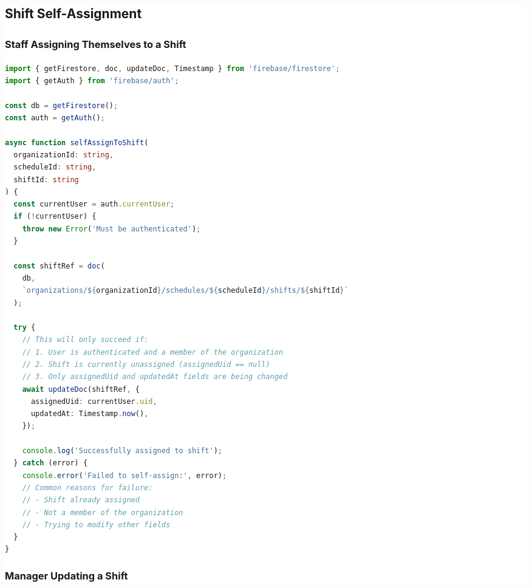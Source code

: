 ```typescript
```

## Shift Self-Assignment

### Staff Assigning Themselves to a Shift

```typescript
import { getFirestore, doc, updateDoc, Timestamp } from 'firebase/firestore';
import { getAuth } from 'firebase/auth';

const db = getFirestore();
const auth = getAuth();

async function selfAssignToShift(
  organizationId: string,
  scheduleId: string,
  shiftId: string
) {
  const currentUser = auth.currentUser;
  if (!currentUser) {
    throw new Error('Must be authenticated');
  }
  
  const shiftRef = doc(
    db,
    `organizations/${organizationId}/schedules/${scheduleId}/shifts/${shiftId}`
  );
  
  try {
    // This will only succeed if:
    // 1. User is authenticated and a member of the organization
    // 2. Shift is currently unassigned (assignedUid == null)
    // 3. Only assignedUid and updatedAt fields are being changed
    await updateDoc(shiftRef, {
      assignedUid: currentUser.uid,
      updatedAt: Timestamp.now(),
    });
    
    console.log('Successfully assigned to shift');
  } catch (error) {
    console.error('Failed to self-assign:', error);
    // Common reasons for failure:
    // - Shift already assigned
    // - Not a member of the organization
    // - Trying to modify other fields
  }
}
```

### Manager Updating a Shift
